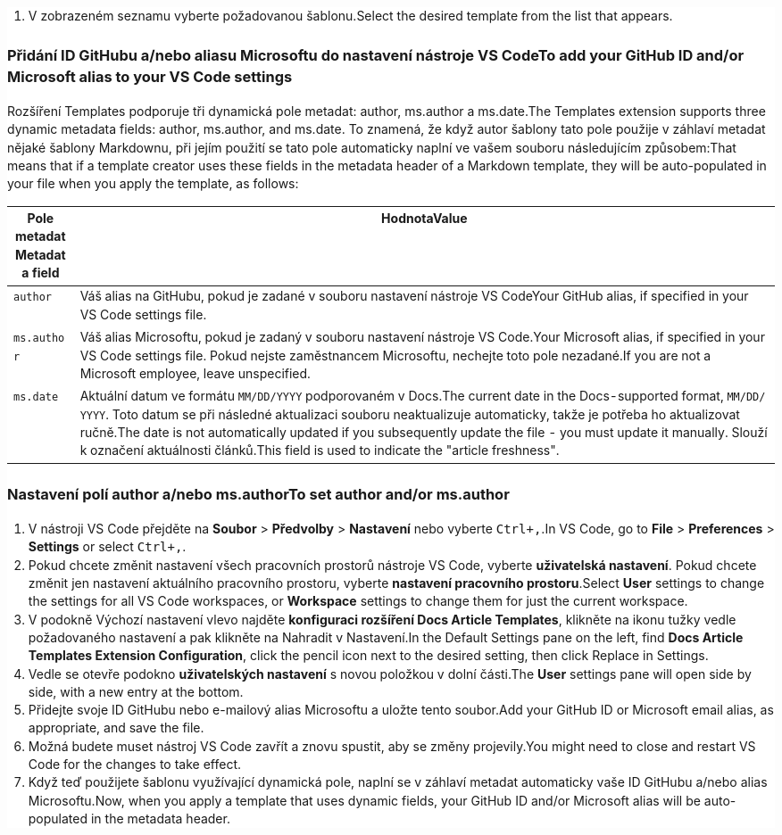 1. <span data-ttu-id="d82a5-165">V zobrazeném seznamu vyberte požadovanou šablonu.</span><span class="sxs-lookup"><span data-stu-id="d82a5-165">Select the desired template from the list that appears.</span></span>

### <a name="to-add-your-github-id-andor-microsoft-alias-to-your-vs-code-settings"></a><span data-ttu-id="d82a5-166">Přidání ID GitHubu a/nebo aliasu Microsoftu do nastavení nástroje VS Code</span><span class="sxs-lookup"><span data-stu-id="d82a5-166">To add your GitHub ID and/or Microsoft alias to your VS Code settings</span></span>

<span data-ttu-id="d82a5-167">Rozšíření Templates podporuje tři dynamická pole metadat: author, ms.author a ms.date.</span><span class="sxs-lookup"><span data-stu-id="d82a5-167">The Templates extension supports three dynamic metadata fields: author, ms.author, and ms.date.</span></span> <span data-ttu-id="d82a5-168">To znamená, že když autor šablony tato pole použije v záhlaví metadat nějaké šablony Markdownu, při jejím použití se tato pole automaticky naplní ve vašem souboru následujícím způsobem:</span><span class="sxs-lookup"><span data-stu-id="d82a5-168">That means that if a template creator uses these fields in the metadata header of a Markdown template, they will be auto-populated in your file when you apply the template, as follows:</span></span>

| <span data-ttu-id="d82a5-169">Pole metadat</span><span class="sxs-lookup"><span data-stu-id="d82a5-169">Metadata field</span></span> | <span data-ttu-id="d82a5-170">Hodnota</span><span class="sxs-lookup"><span data-stu-id="d82a5-170">Value</span></span> |
|--|--|
| `author` | <span data-ttu-id="d82a5-171">Váš alias na GitHubu, pokud je zadané v souboru nastavení nástroje VS Code</span><span class="sxs-lookup"><span data-stu-id="d82a5-171">Your GitHub alias, if specified in your VS Code settings file.</span></span> |
| `ms.author` | <span data-ttu-id="d82a5-172">Váš alias Microsoftu, pokud je zadaný v souboru nastavení nástroje VS Code.</span><span class="sxs-lookup"><span data-stu-id="d82a5-172">Your Microsoft alias, if specified in your VS Code settings file.</span></span> <span data-ttu-id="d82a5-173">Pokud nejste zaměstnancem Microsoftu, nechejte toto pole nezadané.</span><span class="sxs-lookup"><span data-stu-id="d82a5-173">If you are not a Microsoft employee, leave unspecified.</span></span> |
| `ms.date` | <span data-ttu-id="d82a5-174">Aktuální datum ve formátu `MM/DD/YYYY` podporovaném v Docs.</span><span class="sxs-lookup"><span data-stu-id="d82a5-174">The current date in the Docs-supported format, `MM/DD/YYYY`.</span></span> <span data-ttu-id="d82a5-175">Toto datum se při následné aktualizaci souboru neaktualizuje automaticky, takže je potřeba ho aktualizovat ručně.</span><span class="sxs-lookup"><span data-stu-id="d82a5-175">The date is not automatically updated if you subsequently update the file - you must update it manually.</span></span> <span data-ttu-id="d82a5-176">Slouží k označení aktuálnosti článků.</span><span class="sxs-lookup"><span data-stu-id="d82a5-176">This field is used to indicate the "article freshness".</span></span> |

### <a name="to-set-author-andor-msauthor"></a><span data-ttu-id="d82a5-177">Nastavení polí author a/nebo ms.author</span><span class="sxs-lookup"><span data-stu-id="d82a5-177">To set author and/or ms.author</span></span>

1. <span data-ttu-id="d82a5-178">V nástroji VS Code přejděte na **Soubor** > **Předvolby** > **Nastavení** nebo vyberte <kbd>Ctrl+,</kbd>.</span><span class="sxs-lookup"><span data-stu-id="d82a5-178">In VS Code, go to **File** > **Preferences** > **Settings** or select <kbd>Ctrl+,</kbd>.</span></span>
1. <span data-ttu-id="d82a5-179">Pokud chcete změnit nastavení všech pracovních prostorů nástroje VS Code, vyberte **uživatelská nastavení**. Pokud chcete změnit jen nastavení aktuálního pracovního prostoru, vyberte **nastavení pracovního prostoru**.</span><span class="sxs-lookup"><span data-stu-id="d82a5-179">Select **User** settings to change the settings for all VS Code workspaces, or **Workspace** settings to change them for just the current workspace.</span></span>
1. <span data-ttu-id="d82a5-180">V podokně Výchozí nastavení vlevo najděte **konfiguraci rozšíření Docs Article Templates**, klikněte na ikonu tužky vedle požadovaného nastavení a pak klikněte na Nahradit v Nastavení.</span><span class="sxs-lookup"><span data-stu-id="d82a5-180">In the Default Settings pane on the left, find **Docs Article Templates Extension Configuration**, click the pencil icon next to the desired setting, then click Replace in Settings.</span></span>
1. <span data-ttu-id="d82a5-181">Vedle se otevře podokno **uživatelských nastavení** s novou položkou v dolní části.</span><span class="sxs-lookup"><span data-stu-id="d82a5-181">The **User** settings pane will open side by side, with a new entry at the bottom.</span></span>
1. <span data-ttu-id="d82a5-182">Přidejte svoje ID GitHubu nebo e-mailový alias Microsoftu a uložte tento soubor.</span><span class="sxs-lookup"><span data-stu-id="d82a5-182">Add your GitHub ID or Microsoft email alias, as appropriate, and save the file.</span></span>
1. <span data-ttu-id="d82a5-183">Možná budete muset nástroj VS Code zavřít a znovu spustit, aby se změny projevily.</span><span class="sxs-lookup"><span data-stu-id="d82a5-183">You might need to close and restart VS Code for the changes to take effect.</span></span>
1. <span data-ttu-id="d82a5-184">Když teď použijete šablonu využívající dynamická pole, naplní se v záhlaví metadat automaticky vaše ID GitHubu a/nebo alias Microsoftu.</span><span class="sxs-lookup"><span data-stu-id="d82a5-184">Now, when you apply a template that uses dynamic fields, your GitHub ID and/or Microsoft alias will be auto-populated in the metadata header.</span></span>
